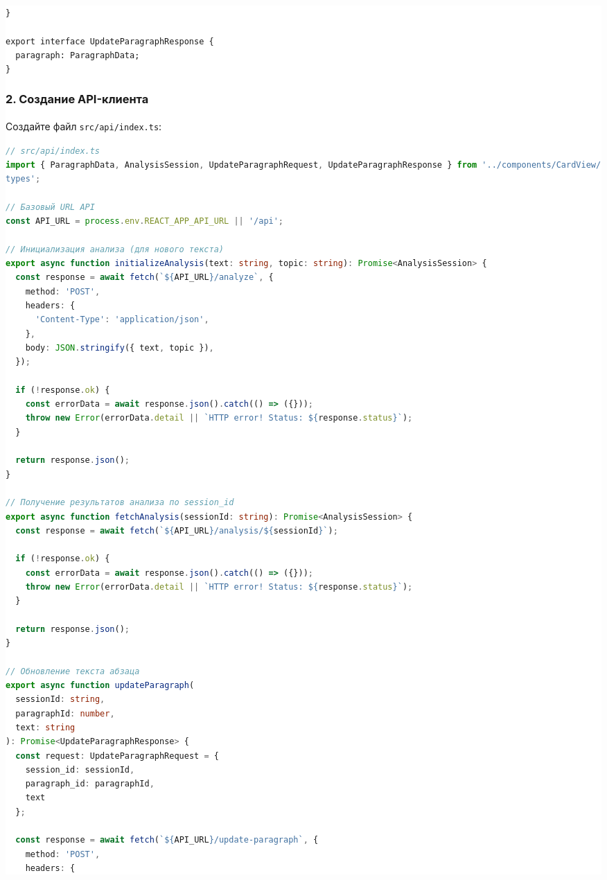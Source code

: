 ````tsx
}

export interface UpdateParagraphResponse {
  paragraph: ParagraphData;
}
````

### 2. Создание API-клиента

Создайте файл `src/api/index.ts`:

```typescript
// src/api/index.ts
import { ParagraphData, AnalysisSession, UpdateParagraphRequest, UpdateParagraphResponse } from '../components/CardView/types';

// Базовый URL API
const API_URL = process.env.REACT_APP_API_URL || '/api';

// Инициализация анализа (для нового текста)
export async function initializeAnalysis(text: string, topic: string): Promise<AnalysisSession> {
  const response = await fetch(`${API_URL}/analyze`, {
    method: 'POST',
    headers: {
      'Content-Type': 'application/json',
    },
    body: JSON.stringify({ text, topic }),
  });
  
  if (!response.ok) {
    const errorData = await response.json().catch(() => ({}));
    throw new Error(errorData.detail || `HTTP error! Status: ${response.status}`);
  }
  
  return response.json();
}

// Получение результатов анализа по session_id
export async function fetchAnalysis(sessionId: string): Promise<AnalysisSession> {
  const response = await fetch(`${API_URL}/analysis/${sessionId}`);
  
  if (!response.ok) {
    const errorData = await response.json().catch(() => ({}));
    throw new Error(errorData.detail || `HTTP error! Status: ${response.status}`);
  }
  
  return response.json();
}

// Обновление текста абзаца
export async function updateParagraph(
  sessionId: string, 
  paragraphId: number, 
  text: string
): Promise<UpdateParagraphResponse> {
  const request: UpdateParagraphRequest = {
    session_id: sessionId,
    paragraph_id: paragraphId,
    text
  };
  
  const response = await fetch(`${API_URL}/update-paragraph`, {
    method: 'POST',
    headers: {
```